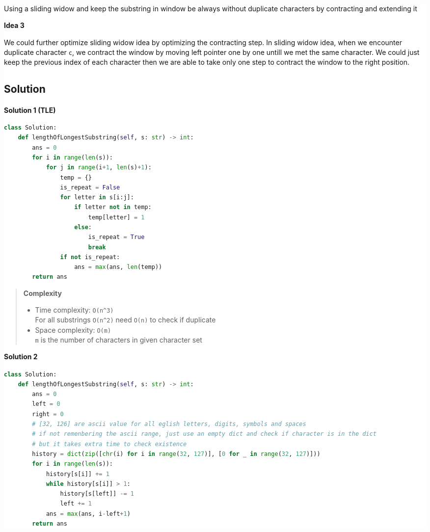 Using a sliding widow and keep the substring in window be always without duplicate characters by contracting and extending it

**Idea 3**

We could further optimize sliding widow idea by optimizing the contracting step.
In sliding widow idea, when we encounter duplicate character `c`, we contract the window by moving left pointer one by one untill we met the same character.
We could just keep the previous index of each character then we are able to take only one step to contract the window to the right position.

## Solution

**Solution 1 (TLE)**

```python
class Solution:
    def lengthOfLongestSubstring(self, s: str) -> int:
        ans = 0
        for i in range(len(s)):
            for j in range(i+1, len(s)+1):
                temp = {}
                is_repeat = False
                for letter in s[i:j]:
                    if letter not in temp:
                        temp[letter] = 1
                    else:
                        is_repeat = True
                        break
                if not is_repeat:
                    ans = max(ans, len(temp))
        return ans
```

> **Complexity**
> - Time complexity: `O(n^3)`        
>   For all substrings `O(n^2)` need `O(n)` to check if duplicate
> - Space complexity: `O(m)`    
>   `m` is the number of characters in given character set

**Solution 2**

```python
class Solution:
    def lengthOfLongestSubstring(self, s: str) -> int:
        ans = 0
        left = 0
        right = 0
        # [32, 126] are ascii value for all eglish letters, digits, symbols and spaces
        # if not remenbering the ascii range, just use an empty dict and check if character is in the dict
        # but it takes extra time to check existence
        history = dict(zip([chr(i) for i in range(32, 127)], [0 for _ in range(32, 127)]))    
        for i in range(len(s)):
            history[s[i]] += 1
            while history[s[i]] > 1:
                history[s[left]] -= 1
                left += 1
            ans = max(ans, i-left+1)
        return ans
```
